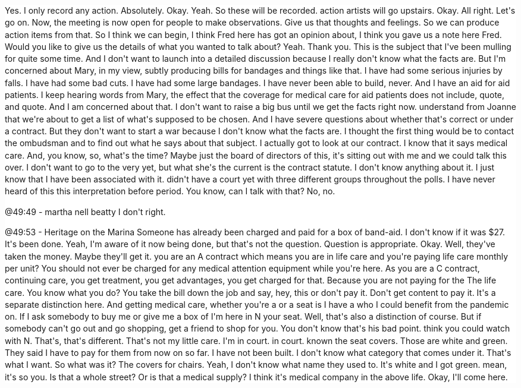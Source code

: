 Yes. I only record any action. Absolutely. Okay. Yeah. So these will be recorded. action artists will go upstairs. Okay.
All right. Let's go on. Now, the meeting is now open for people to make observations. Give us that thoughts and feelings.
So we can produce action items from that. So I think we can begin, I think Fred here has got an opinion about, I think you gave us a note here Fred.
Would you like to give us the details of what you wanted to talk about? Yeah. Thank you. This is the subject that I've been mulling for quite some time.
And I don't want to launch into a detailed discussion because I really don't know what the facts are. But I'm concerned about Mary, in my view, subtly producing bills for bandages and things like that.
I have had some serious injuries by falls. I have had some bad cuts. I have had some large bandages.
I have never been able to build, never. And I have an aid for aid patients. I keep hearing words from Mary, the effect that the coverage for medical care for aid patients does not include, quote, and quote.
And I am concerned about that. I don't want to raise a big bus until we get the facts right now.
understand from Joanne that we're about to get a list of what's supposed to be chosen. And I have severe questions about whether that's correct or under a contract.
But they don't want to start a war because I don't know what the facts are. I thought the first thing would be to contact the ombudsman and to find out what he says about that subject.
I actually got to look at our contract. I know that it says medical care. And, you know, so, what's the time?
Maybe just the board of directors of this, it's sitting out with me and we could talk this over. I don't want to go to the very yet, but what she's the current is the contract statute.
I don't know anything about it. I just know that I have been associated with it. didn't have a court yet with three different groups throughout the polls.
I have never heard of this this interpretation before period. You know, can I talk with that? No, no.

@49:49 - martha nell beatty
I don't right.

@49:53 - Heritage on the Marina
Someone has already been charged and paid for a box of band-aid. I don't know if it was $27. It's been done.
Yeah, I'm aware of it now being done, but that's not the question. Question is appropriate. Okay. Well, they've taken the money.
Maybe they'll get it. you are an A contract which means you are in life care and you're paying life care monthly per unit?
You should not ever be charged for any medical attention equipment while you're here. As you are a C contract, continuing care, you get treatment, you get advantages, you get charged for that.
Because you are not paying for the The life care. You know what you do? You take the bill down the job and say, hey, this or don't pay it.
Don't get content to pay it. It's a separate distinction here. And getting medical care, whether you're a or a seat is I have a who I could benefit from the pandemic on.
If I ask somebody to buy me or give me a box of I'm here in N your seat. Well, that's also a distinction of course.
But if somebody can't go out and go shopping, get a friend to shop for you. You don't know that's his bad point.
think you could watch with N. That's, that's different. That's not my little care. I'm in court. in court. known the seat covers.
Those are white and green. They said I have to pay for them from now on so far. I have not been built.
I don't know what category that comes under it. That's what I want. So what was it? The covers for chairs.
Yeah, I don't know what name they used to. It's white and I got green. mean, it's so you. Is that a whole street?
Or is that a medical supply? I think it's medical company in the above life. Okay, I'll come here.
